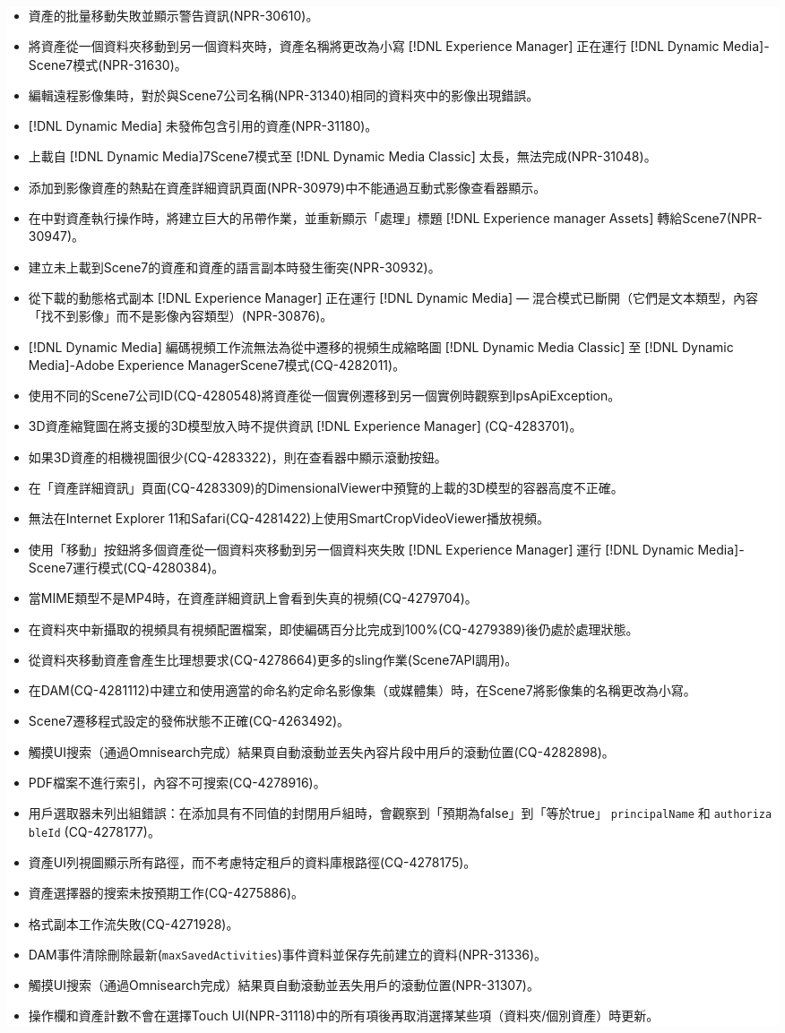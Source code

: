 * 資產的批量移動失敗並顯示警告資訊(NPR-30610)。

* 將資產從一個資料夾移動到另一個資料夾時，資產名稱將更改為小寫 [!DNL Experience Manager] 正在運行 [!DNL Dynamic Media]-Scene7模式(NPR-31630)。

* 編輯遠程影像集時，對於與Scene7公司名稱(NPR-31340)相同的資料夾中的影像出現錯誤。

* [!DNL Dynamic Media] 未發佈包含引用的資產(NPR-31180)。

* 上載自 [!DNL Dynamic Media]7Scene7模式至 [!DNL Dynamic Media Classic] 太長，無法完成(NPR-31048)。

* 添加到影像資產的熱點在資產詳細資訊頁面(NPR-30979)中不能通過互動式影像查看器顯示。

* 在中對資產執行操作時，將建立巨大的吊帶作業，並重新顯示「處理」標題 [!DNL Experience manager Assets] 轉給Scene7(NPR-30947)。

* 建立未上載到Scene7的資產和資產的語言副本時發生衝突(NPR-30932)。

* 從下載的動態格式副本 [!DNL Experience Manager] 正在運行 [!DNL Dynamic Media] — 混合模式已斷開（它們是文本類型，內容「找不到影像」而不是影像內容類型）(NPR-30876)。

* [!DNL Dynamic Media] 編碼視頻工作流無法為從中遷移的視頻生成縮略圖 [!DNL Dynamic Media Classic] 至 [!DNL Dynamic Media]-Adobe Experience ManagerScene7模式(CQ-4282011)。

* 使用不同的Scene7公司ID(CQ-4280548)將資產從一個實例遷移到另一個實例時觀察到IpsApiException。

* 3D資產縮覽圖在將支援的3D模型放入時不提供資訊 [!DNL Experience Manager] (CQ-4283701)。

* 如果3D資產的相機視圖很少(CQ-4283322)，則在查看器中顯示滾動按鈕。

* 在「資產詳細資訊」頁面(CQ-4283309)的DimensionalViewer中預覽的上載的3D模型的容器高度不正確。

* 無法在Internet Explorer 11和Safari(CQ-4281422)上使用SmartCropVideoViewer播放視頻。

* 使用「移動」按鈕將多個資產從一個資料夾移動到另一個資料夾失敗 [!DNL Experience Manager] 運行 [!DNL Dynamic Media]-Scene7運行模式(CQ-4280384)。

* 當MIME類型不是MP4時，在資產詳細資訊上會看到失真的視頻(CQ-4279704)。

* 在資料夾中新攝取的視頻具有視頻配置檔案，即使編碼百分比完成到100%(CQ-4279389)後仍處於處理狀態。

* 從資料夾移動資產會產生比理想要求(CQ-4278664)更多的sling作業(Scene7API調用)。

* 在DAM(CQ-4281112)中建立和使用適當的命名約定命名影像集（或媒體集）時，在Scene7將影像集的名稱更改為小寫。

* Scene7遷移程式設定的發佈狀態不正確(CQ-4263492)。

* 觸摸UI搜索（通過Omnisearch完成）結果頁自動滾動並丟失內容片段中用戶的滾動位置(CQ-4282898)。

* PDF檔案不進行索引，內容不可搜索(CQ-4278916)。

* 用戶選取器未列出組錯誤：在添加具有不同值的封閉用戶組時，會觀察到「預期為false」到「等於true」 `principalName` 和 `authorizableId` (CQ-4278177)。

* 資產UI列視圖顯示所有路徑，而不考慮特定租戶的資料庫根路徑(CQ-4278175)。

* 資產選擇器的搜索未按預期工作(CQ-4275886)。

* 格式副本工作流失敗(CQ-4271928)。

* DAM事件清除刪除最新(`maxSavedActivities`)事件資料並保存先前建立的資料(NPR-31336)。

* 觸摸UI搜索（通過Omnisearch完成）結果頁自動滾動並丟失用戶的滾動位置(NPR-31307)。

* 操作欄和資產計數不會在選擇Touch UI(NPR-31118)中的所有項後再取消選擇某些項（資料夾/個別資產）時更新。
